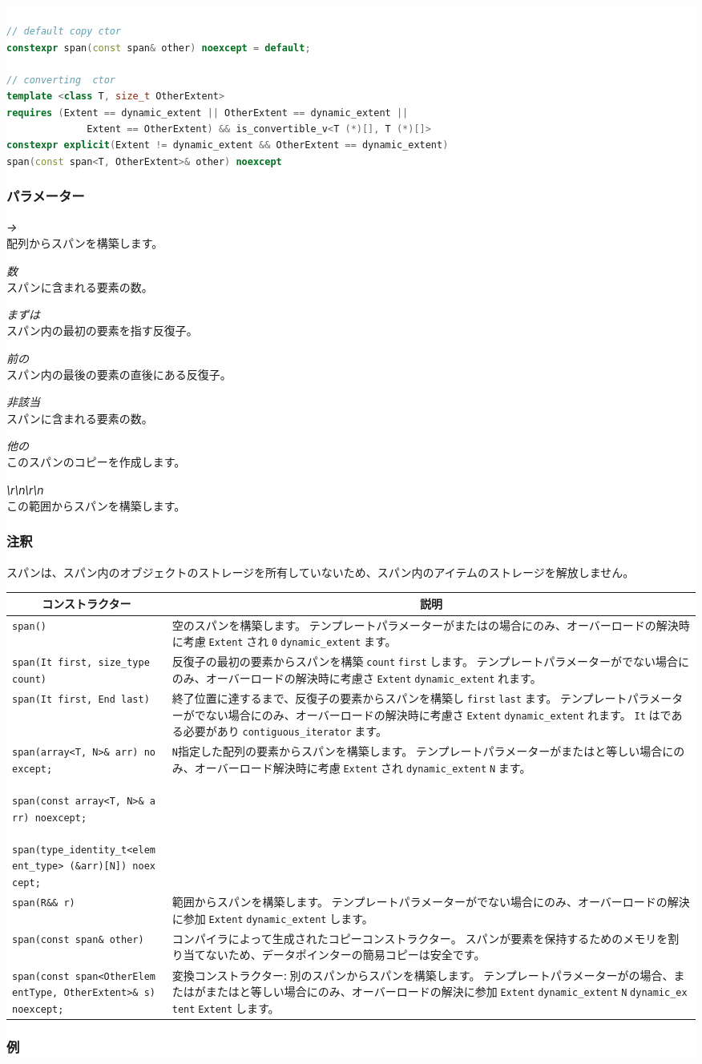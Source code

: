 ```cpp

// default copy ctor
constexpr span(const span& other) noexcept = default;

// converting  ctor
template <class T, size_t OtherExtent>
requires (Extent == dynamic_extent || OtherExtent == dynamic_extent ||
              Extent == OtherExtent) && is_convertible_v<T (*)[], T (*)[]>
constexpr explicit(Extent != dynamic_extent && OtherExtent == dynamic_extent)
span(const span<T, OtherExtent>& other) noexcept
```

### <a name="parameters"></a>パラメーター

*→*\
配列からスパンを構築します。

*数*\
スパンに含まれる要素の数。

*まずは*\
スパン内の最初の要素を指す反復子。

*前の*\
スパン内の最後の要素の直後にある反復子。

*非該当*\
スパンに含まれる要素の数。

*他の*\
このスパンのコピーを作成します。

*\r\n\r\n*\
この範囲からスパンを構築します。

### <a name="remarks"></a>注釈

スパンは、スパン内のオブジェクトのストレージを所有していないため、スパン内のアイテムのストレージを解放しません。

|コンストラクター  | 説明  |
|---------|---------|
|`span()` | 空のスパンを構築します。 テンプレートパラメーターがまたはの場合にのみ、オーバーロードの解決時に考慮 `Extent` され `0` `dynamic_extent` ます。|
|`span(It first, size_type count)` | 反復子の最初の要素からスパンを構築 `count` `first` します。  テンプレートパラメーターがでない場合にのみ、オーバーロードの解決時に考慮さ `Extent` `dynamic_extent` れます。 |
|`span(It first, End last)` | 終了位置に達するまで、反復子の要素からスパンを構築し `first` `last` ます。 テンプレートパラメーターがでない場合にのみ、オーバーロードの解決時に考慮さ `Extent` `dynamic_extent` れます。 `It` はである必要があり `contiguous_iterator` ます。  |
|`span(array<T, N>& arr) noexcept;`<br /><br />`span(const array<T, N>& arr) noexcept;`<br /><br />`span(type_identity_t<element_type> (&arr)[N]) noexcept;` |  `N`指定した配列の要素からスパンを構築します。 テンプレートパラメーターがまたはと等しい場合にのみ、オーバーロード解決時に考慮 `Extent` され `dynamic_extent` `N` ます。 |
|`span(R&& r)` |  範囲からスパンを構築します。 テンプレートパラメーターがでない場合にのみ、オーバーロードの解決に参加 `Extent` `dynamic_extent` します。|
|`span(const span& other)` |  コンパイラによって生成されたコピーコンストラクター。 スパンが要素を保持するためのメモリを割り当てないため、データポインターの簡易コピーは安全です。 |
|`span(const span<OtherElementType, OtherExtent>& s) noexcept;` | 変換コンストラクター: 別のスパンからスパンを構築します。 テンプレートパラメーターがの場合、またはがまたはと等しい場合にのみ、オーバーロードの解決に参加 `Extent` `dynamic_extent` `N` `dynamic_extent` `Extent` します。|

### <a name="example"></a>例
